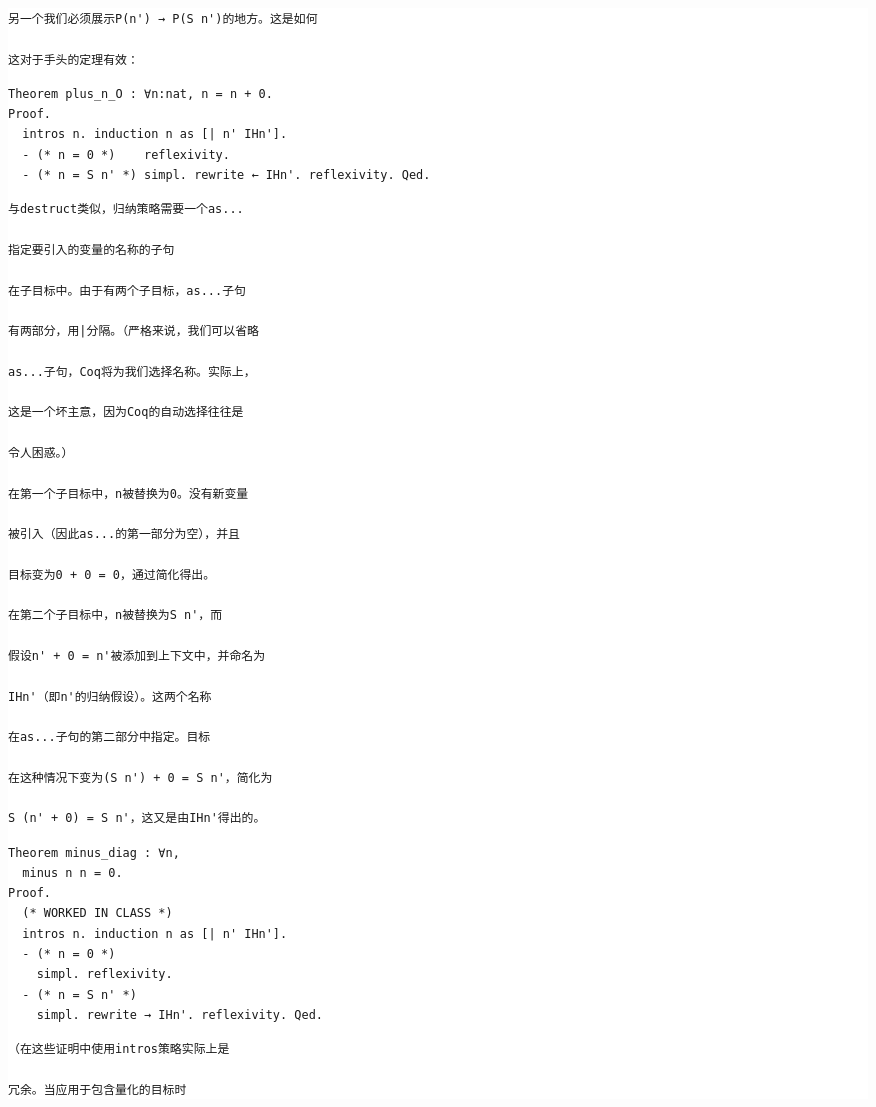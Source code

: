     另一个我们必须展示P(n') → P(S n')的地方。这是如何

    这对于手头的定理有效：

```
Theorem plus_n_O : ∀n:nat, n = n + 0.
Proof.
  intros n. induction n as [| n' IHn'].
  - (* n = 0 *)    reflexivity.
  - (* n = S n' *) simpl. rewrite ← IHn'. reflexivity. Qed.

```

    与destruct类似，归纳策略需要一个as...

    指定要引入的变量的名称的子句

    在子目标中。由于有两个子目标，as...子句

    有两部分，用|分隔。（严格来说，我们可以省略

    as...子句，Coq将为我们选择名称。实际上，

    这是一个坏主意，因为Coq的自动选择往往是

    令人困惑。）

    在第一个子目标中，n被替换为0。没有新变量

    被引入（因此as...的第一部分为空），并且

    目标变为0 + 0 = 0，通过简化得出。

    在第二个子目标中，n被替换为S n'，而

    假设n' + 0 = n'被添加到上下文中，并命名为

    IHn'（即n'的归纳假设）。这两个名称

    在as...子句的第二部分中指定。目标

    在这种情况下变为(S n') + 0 = S n'，简化为

    S (n' + 0) = S n'，这又是由IHn'得出的。

```
Theorem minus_diag : ∀n,
  minus n n = 0.
Proof.
  (* WORKED IN CLASS *)
  intros n. induction n as [| n' IHn'].
  - (* n = 0 *)
    simpl. reflexivity.
  - (* n = S n' *)
    simpl. rewrite → IHn'. reflexivity. Qed.

```

    （在这些证明中使用intros策略实际上是

    冗余。当应用于包含量化的目标时
